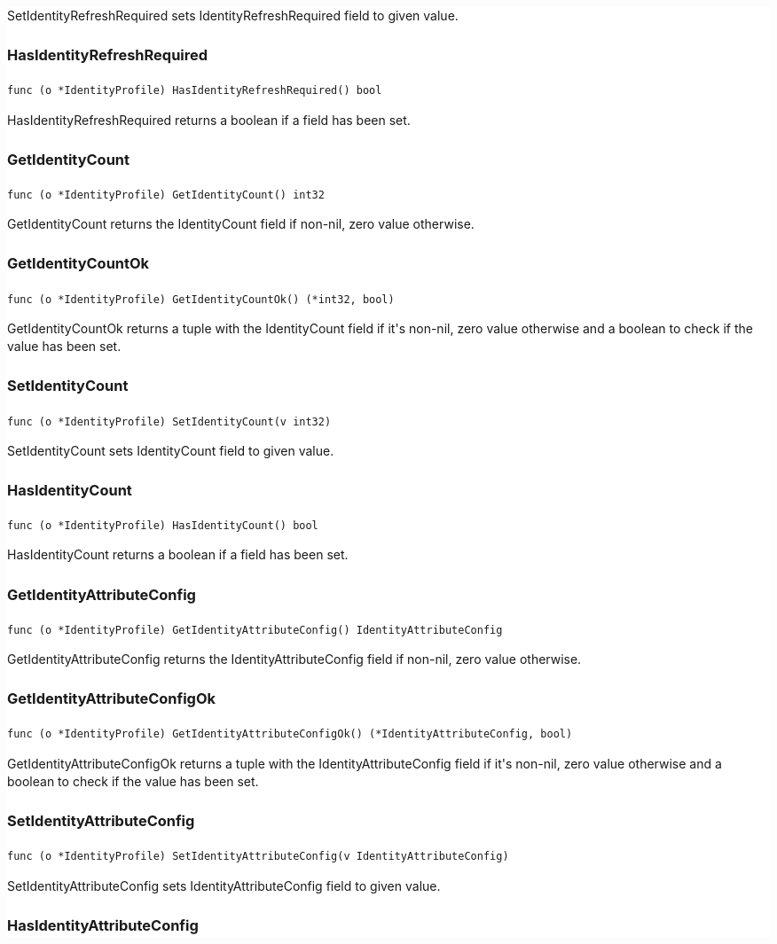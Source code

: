 SetIdentityRefreshRequired sets IdentityRefreshRequired field to given value.

### HasIdentityRefreshRequired

`func (o *IdentityProfile) HasIdentityRefreshRequired() bool`

HasIdentityRefreshRequired returns a boolean if a field has been set.

### GetIdentityCount

`func (o *IdentityProfile) GetIdentityCount() int32`

GetIdentityCount returns the IdentityCount field if non-nil, zero value otherwise.

### GetIdentityCountOk

`func (o *IdentityProfile) GetIdentityCountOk() (*int32, bool)`

GetIdentityCountOk returns a tuple with the IdentityCount field if it's non-nil, zero value otherwise
and a boolean to check if the value has been set.

### SetIdentityCount

`func (o *IdentityProfile) SetIdentityCount(v int32)`

SetIdentityCount sets IdentityCount field to given value.

### HasIdentityCount

`func (o *IdentityProfile) HasIdentityCount() bool`

HasIdentityCount returns a boolean if a field has been set.

### GetIdentityAttributeConfig

`func (o *IdentityProfile) GetIdentityAttributeConfig() IdentityAttributeConfig`

GetIdentityAttributeConfig returns the IdentityAttributeConfig field if non-nil, zero value otherwise.

### GetIdentityAttributeConfigOk

`func (o *IdentityProfile) GetIdentityAttributeConfigOk() (*IdentityAttributeConfig, bool)`

GetIdentityAttributeConfigOk returns a tuple with the IdentityAttributeConfig field if it's non-nil, zero value otherwise
and a boolean to check if the value has been set.

### SetIdentityAttributeConfig

`func (o *IdentityProfile) SetIdentityAttributeConfig(v IdentityAttributeConfig)`

SetIdentityAttributeConfig sets IdentityAttributeConfig field to given value.

### HasIdentityAttributeConfig
